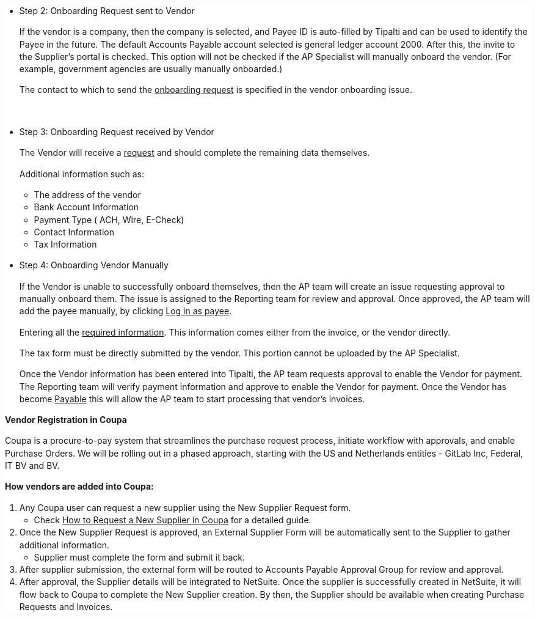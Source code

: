 * Step 2: Onboarding Request sent to Vendor 

  If the vendor is a company, then the company is selected, and Payee ID is auto-filled by Tipalti and can be used to identify the Payee in the future. The default Accounts Payable account selected is general ledger account 2000. After this, the invite to the Supplier’s portal is checked. This option will not be checked if the AP Specialist will manually onboard the vendor. (For example, government agencies are usually manually onboarded.)

  The contact to which to send the [onboarding request](https://docs.google.com/document/d/1rjts_OVzhIiXlT7UdLONdylr1i6R6rQ_cS1FV5DYyI8/edit) is specified in the vendor onboarding issue.
<br>

* Step 3: Onboarding Request received by Vendor

  The Vendor will receive a [request](https://docs.google.com/document/d/1T4ionTMxUCryzuekf83YEH4wGLoRBmkrZ4ElOhwLOeA/edit) and should complete the remaining data themselves.   
  
   Additional information such as:
    * The address of the vendor
    * Bank Account Information
    * Payment Type ( ACH, Wire, E-Check) 
    * Contact Information
    * Tax Information

* Step 4: Onboarding Vendor Manually

  If the Vendor is unable to successfully onboard themselves, then the AP team will create an issue requesting approval to manually onboard them.  The issue is assigned to the Reporting team for review and approval.  Once approved, the AP team will add the payee manually, by clicking [Log in as payee](https://docs.google.com/document/d/1T6STj7pDeHZUVS-93slfqCkx8JlhKCsPF_kpO1ZJsHM/edit).

  Entering all the [required information](https://docs.google.com/document/d/1WNyiIfAK9ait9lQX2LhJrmew1Fh5W72sU1yDTQqULZg/edit). This information comes either from the invoice, or the vendor directly.

  The tax form must be directly submitted by the vendor. This portion cannot be uploaded by the AP Specialist.

  Once the Vendor information has been entered into Tipalti, the AP team requests approval to enable the Vendor for payment. The Reporting team will verify payment information and approve to enable the Vendor for payment.  Once the Vendor has become [Payable](https://docs.google.com/document/d/17S2rqTcfCM-fczYFY_2Req-eVBenLVTWeZoK926JeX0/edit) this will allow the AP team to start processing that vendor’s invoices.

**Vendor Registration in Coupa** 

Coupa is a procure-to-pay system that streamlines the purchase request process, initiate workflow with approvals, and enable Purchase Orders. We will be rolling out in a phased approach, starting with the US and Netherlands entities - GitLab Inc, Federal, IT BV and BV.

**How vendors are added into Coupa:**
1. Any Coupa user can request a new supplier using the New Supplier Request form.
   - Check [How to Request a New Supplier in Coupa](/handbook/business-technology/enterprise-applications/guides/coupa-guide/#how-to-request-a-new-supplier) for a detailed guide.
1. Once the New Supplier Request is approved, an External Supplier Form will be automatically sent to the Supplier to gather additional information.
   - Supplier must complete the form and submit it back.
1. After supplier submission, the external form will be routed to Accounts Payable Approval Group for review and approval.
1. After approval, the Supplier details will be integrated to NetSuite. Once the supplier is successfully created in NetSuite, it will flow back to Coupa to complete the New Supplier creation. By then, the Supplier should be available when creating Purchase Requests and Invoices.
